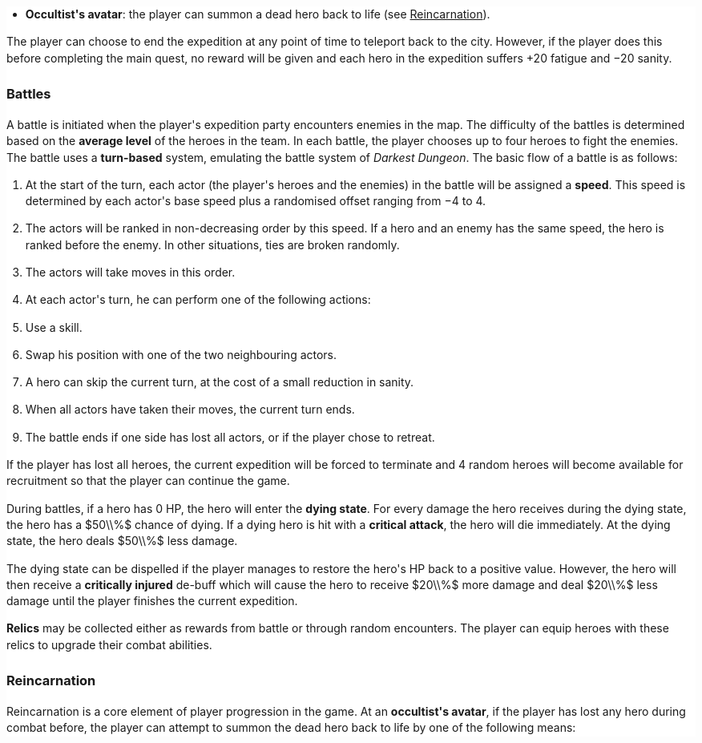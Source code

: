 - **Occultist's avatar**: the player can summon a dead hero back to life (see [Reincarnation](#reincarnation)).
  

The player can choose to end the expedition at any point of time to teleport back to the city. However, if the player does this before completing the main quest, no reward will be given and each hero in the expedition suffers $+20$ fatigue and $-20$ sanity.

### Battles

A battle is initiated when the player's expedition party encounters enemies in the map. The difficulty of the battles is determined based on the **average level** of the heroes in the team. In each battle, the player chooses up to four heroes to fight the enemies. The battle uses a **turn-based** system, emulating the battle system of *Darkest Dungeon*. The basic flow of a battle is as follows:

1. At the start of the turn, each actor (the player's heroes and the enemies) in the battle will be assigned a **speed**. This speed is determined by each actor's base speed plus a randomised offset ranging from $-4$ to $4$.
  
2. The actors will be ranked in non-decreasing order by this speed. If a hero and an enemy has the same speed, the hero is ranked before the enemy. In other situations, ties are broken randomly.
  
3. The actors will take moves in this order.
  
4. At each actor's turn, he can perform one of the following actions:
  
  1. Use a skill.
    
  2. Swap his position with one of the two neighbouring actors.
    
  3. A hero can skip the current turn, at the cost of a small reduction in sanity.
    
5. When all actors have taken their moves, the current turn ends.
  
6. The battle ends if one side has lost all actors, or if the player chose to retreat.
  

If the player has lost all heroes, the current expedition will be forced to terminate and 4 random heroes will become available for recruitment so that the player can continue the game.

During battles, if a hero has 0 HP, the hero will enter the **dying state**. For every damage the hero receives during the dying state, the hero has a $50\\%$ chance of dying. If a dying hero is hit with a **critical attack**, the hero will die immediately. At the dying state, the hero deals $50\\%$ less damage.

The dying state can be dispelled if the player manages to restore the hero's HP back to a positive value. However, the hero will then receive a **critically injured** de-buff which will cause the hero to receive $20\\%$ more damage and deal $20\\%$ less damage until the player finishes the current expedition.

**Relics** may be collected either as rewards from battle or through random encounters. The player can equip heroes with these relics to upgrade their combat abilities.

### Reincarnation

Reincarnation is a core element of player progression in the game. At an **occultist's avatar**, if the player has lost any hero during combat before, the player can attempt to summon the dead hero back to life by one of the following means:
